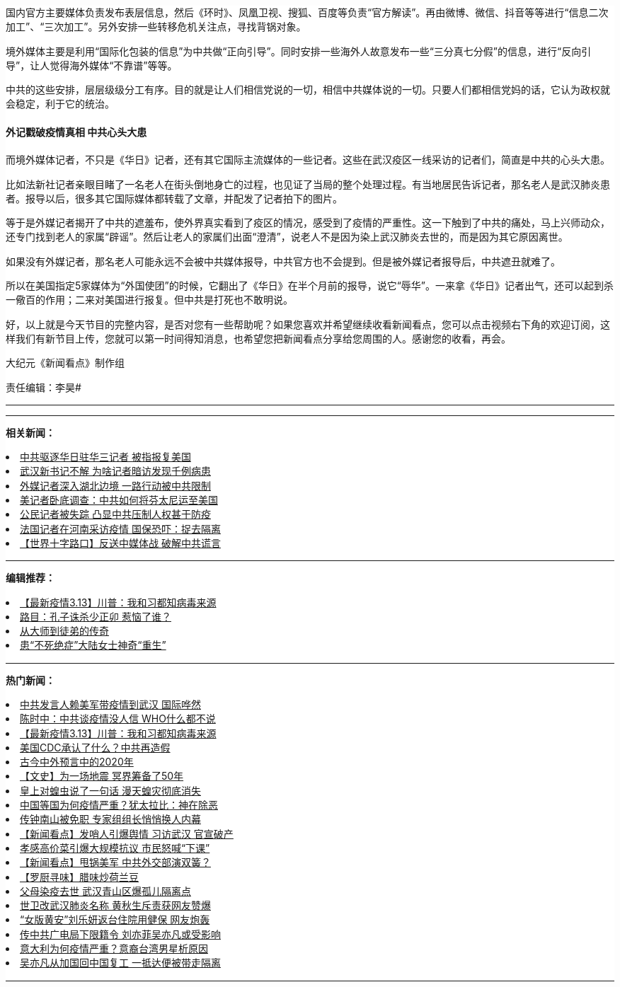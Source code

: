 <p>国内官方主要媒体负责发布表层信息，然后《环时》、凤凰卫视、搜狐、百度等负责“官方解读”。再由微博、微信、抖音等等进行“信息二次加工”、“三次加工”。另外安排一些转移危机关注点，寻找背锅对象。</p>
<p>境外媒体主要是利用“国际化包装的信息”为中共做“正向引导”。同时安排一些海外人故意发布一些“三分真七分假”的信息，进行“反向引导”，让人觉得海外媒体“不靠谱”等等。</p>
<p>中共的这些安排，层层级级分工有序。目的就是让人们相信党说的一切，相信中共媒体说的一切。只要人们都相信党妈的话，它认为政权就会稳定，利于它的统治。</p>
<h4>外记戳破疫情真相 中共心头大患</h4>
<p>而境外媒体记者，不只是《华日》记者，还有其它国际主流媒体的一些记者。这些在武汉疫区一线采访的记者们，简直是中共的心头大患。</p>
<p>比如法新社记者亲眼目睹了一名老人在街头倒地身亡的过程，也见证了当局的整个处理过程。有当地居民告诉记者，那名老人是武汉肺炎患者。报导以后，很多其它国际媒体都转载了文章，并配发了记者拍下的图片。</p>
<p>等于是外媒记者揭开了中共的遮羞布，使外界真实看到了疫区的情况，感受到了疫情的严重性。这一下触到了中共的痛处，马上兴师动众，还专门找到老人的家属“辟谣”。然后让老人的家属们出面“澄清”，说老人不是因为染上武汉肺炎去世的，而是因为其它原因离世。</p>
<p>如果没有外媒记者，那名老人可能永远不会被中共媒体报导，中共官方也不会提到。但是被外媒记者报导后，中共遮丑就难了。</p>
<p>所以在美国指定5家媒体为“外国使团”的时候，它翻出了《华日》在半个月前的报导，说它“辱华”。一来拿《华日》记者出气，还可以起到杀一儆百的作用；二来对美国进行报复。但中共是打死也不敢明说。</p>
<p>好，以上就是今天节目的完整内容，是否对您有一些帮助呢？如果您喜欢并希望继续收看<ahref="/gb/tag/%E6%96%B0%E9%97%BB%E7%9C%8B%E7%82%B9.md#1">新闻看点</a>，您可以点击视频右下角的欢迎订阅，这样我们有新节目上传，您就可以第一时间得知消息，也希望您把新闻看点分享给您周围的人。感谢您的收看，再会。</p>
<p>大纪元《新闻看点》制作组</p>
<p>责任编辑：李昊#</p>

<hr>
<hr>

<strong>相关新闻：</strong>
<li><a href="/gb/20/2/19/n11880777.md#1">中共驱逐华日驻华三记者 被指报复美国</a></li>
<li><a href="/gb/20/2/17/n11876110.md#1">武汉新书记不解 为啥记者暗访发现千例病患</a></li>
<li><a href="/gb/20/2/17/n11875857.md#1">外媒记者深入湖北边境 一路行动被中共限制</a></li>
<li><a href="/gb/20/2/15/n11871821.md#1">美记者卧底调查：中共如何将芬太尼运至美国</a></li>
<li><a href="/gb/20/2/14/n11870042.md#1">公民记者被失踪 凸显中共压制人权甚于防疫</a></li>
<li><a href="/gb/20/2/11/n11860742.md#1">法国记者在河南采访疫情 国保恐吓：捉去隔离</a></li>
<li><a href="/gb/19/8/26/n11478941.md#1">【世界十字路口】反送中媒体战 破解中共谎言</a></li>
<hr>


<strong>编辑推荐：</strong>
<li><a href="/gb/20/3/12/n11936755.md#1">【最新疫情3.13】川普：我和习都知病毒来源</a></li>
<li><a href="/gb/18/4/5/n10280071.md#1" target="_blank">路目：孔子诛杀少正卯 惹恼了谁？</a></li><li><a href="/gb/7/4/5/n1669415.md?dfh#1" target="_blank">从大师到徒弟的传奇</a></li><li><a href="/gb/15/11/5/n4566246.md#1" target="_blank">患“不死绝症”大陆女士神奇“重生”</a></li><hr>


<strong>热门新闻：</strong>
<li><a href="/gb/20/3/12/n11936484.md#1">中共发言人赖美军带疫情到武汉 国际哗然</a></li>
<li><a href="/gb/20/3/13/n11937929.md#1">陈时中：中共谈疫情没人信 WHO什么都不说</a></li>
<li><a href="/gb/20/3/12/n11936755.md#1">【最新疫情3.13】川普：我和习都知病毒来源</a></li>
<li><a href="/gb/20/3/12/n11936666.md#1">美国CDC承认了什么？中共再造假</a></li>
<li><a href="/gb/20/2/18/n11877949.md#1">古今中外预言中的2020年</a></li>
<li><a href="/gb/20/3/5/n11918064.md#1">【文史】为一场地震 冥界筹备了50年</a></li>
<li><a href="/gb/20/3/6/n11920009.md#1">皇上对蝗虫说了一句话 漫天蝗灾彻底消失</a></li>
<li><a href="/gb/20/3/9/n11926997.md#1">中国等国为何疫情严重？犹太拉比：神在除恶</a></li>
<li><a href="/gb/20/3/12/n11934088.md#1">传钟南山被免职 专家组组长悄悄换人内幕</a></li>
<li><a href="/gb/20/3/12/n11936289.md#1">【新闻看点】发哨人引爆舆情 习访武汉 官宣破产</a></li>
<li><a href="/gb/20/3/12/n11936264.md#1">孝感高价菜引爆大规模抗议 市民怒喊“下课”</a></li>
<li><a href="/gb/20/3/13/n11938828.md#1">【新闻看点】甩锅美军 中共外交部演双簧？</a></li>
<li><a href="/gb/20/3/9/n11927966.md#1">【罗厨寻味】腊味炒荷兰豆</a></li>
<li><a href="/gb/20/3/13/n11938032.md#1">父母染疫去世 武汉青山区爆孤儿隔离点</a></li>
<li><a href="/gb/20/3/12/n11935159.md#1">世卫改武汉肺炎名称 黄秋生斥责获网友赞爆</a></li>
<li><a href="/gb/20/3/12/n11934318.md#1">“女版黄安”刘乐妍返台住院用健保 网友炮轰</a></li>
<li><a href="/gb/20/3/11/n11933566.md#1">传中共广电局下限籍令 刘亦菲吴亦凡或受影响</a></li>
<li><a href="/gb/20/3/12/n11936148.md#1">意大利为何疫情严重？意裔台湾男星析原因</a></li>
<li><a href="/gb/20/3/11/n11933325.md#1">吴亦凡从加国回中国复工 一抵达便被带走隔离</a></li>
<hr>
